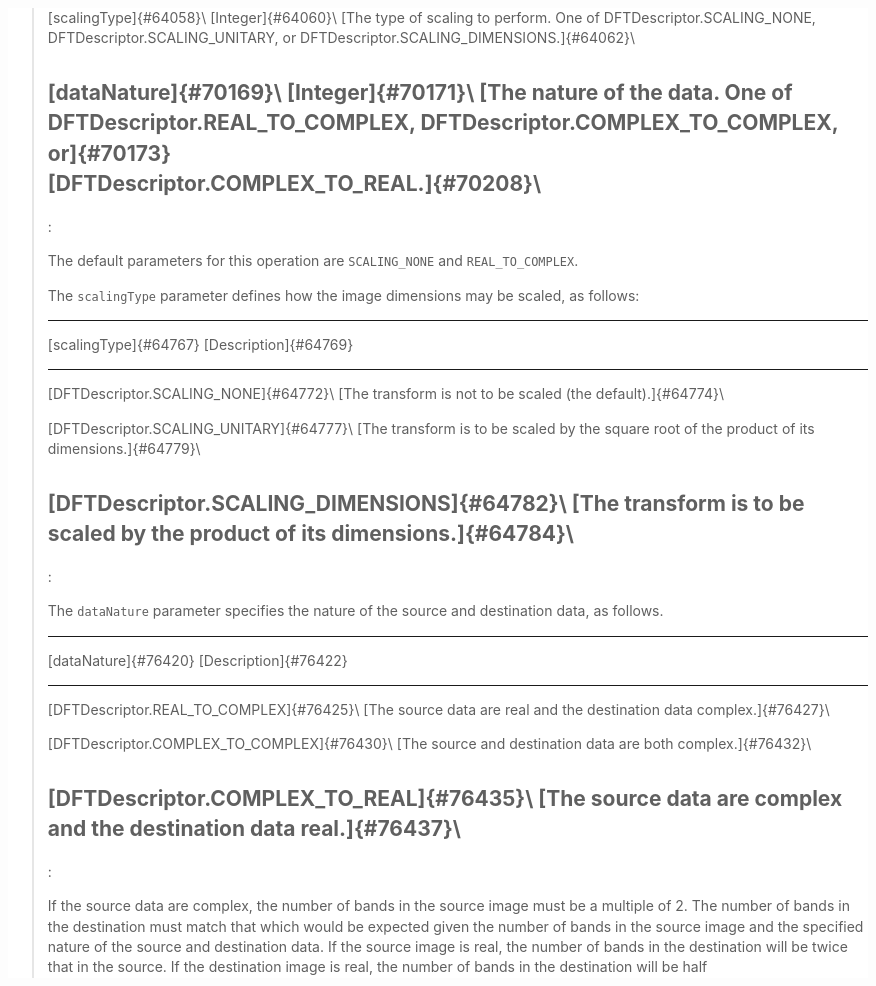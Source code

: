 >   [scalingType]{#64058}\   [Integer]{#64060}\   [The type of scaling to perform. One of DFTDescriptor.SCALING\_NONE, DFTDescriptor.SCALING\_UNITARY, or DFTDescriptor.SCALING\_DIMENSIONS.]{#64062}\
>
>   [dataNature]{#70169}\    [Integer]{#70171}\   [The nature of the data. One of DFTDescriptor.REAL\_TO\_COMPLEX, DFTDescriptor.COMPLEX\_TO\_COMPLEX, or]{#70173}\
>                                                 [DFTDescriptor.COMPLEX\_TO\_REAL.]{#70208}\
>   ----------------------------------------------------------------------------------------------------------------------------------------------------------------------------------------------------
>
>   : 
>
> The default parameters for this operation are `SCALING_NONE` and
> `REAL_TO_COMPLEX`.
>
> The `scalingType` parameter defines how the image dimensions may be
> scaled, as follows:
>
>   ----------------------------------------------------------------------------------------------------------------------------------------------
>   [scalingType]{#64767}                          [Description]{#64769}
>   ---------------------------------------------- -----------------------------------------------------------------------------------------------
>   [DFTDescriptor.SCALING\_NONE]{#64772}\         [The transform is not to be scaled (the default).]{#64774}\
>
>   [DFTDescriptor.SCALING\_UNITARY]{#64777}\      [The transform is to be scaled by the square root of the product of its dimensions.]{#64779}\
>
>   [DFTDescriptor.SCALING\_DIMENSIONS]{#64782}\   [The transform is to be scaled by the product of its dimensions.]{#64784}\
>   ----------------------------------------------------------------------------------------------------------------------------------------------
>
>   : 
>
> The `dataNature` parameter specifies the nature of the source and
> destination data, as follows.
>
>   -----------------------------------------------------------------------------------------------------------------------
>   [dataNature]{#76420}                            [Description]{#76422}
>   ----------------------------------------------- -----------------------------------------------------------------------
>   [DFTDescriptor.REAL\_TO\_COMPLEX]{#76425}\      [The source data are real and the destination data complex.]{#76427}\
>
>   [DFTDescriptor.COMPLEX\_TO\_COMPLEX]{#76430}\   [The source and destination data are both complex.]{#76432}\
>
>   [DFTDescriptor.COMPLEX\_TO\_REAL]{#76435}\      [The source data are complex and the destination data real.]{#76437}\
>   -----------------------------------------------------------------------------------------------------------------------
>
>   : 
>
> If the source data are complex, the number of bands in the source
> image must be a multiple of 2. The number of bands in the destination
> must match that which would be expected given the number of bands in
> the source image and the specified nature of the source and
> destination data. If the source image is real, the number of bands in
> the destination will be twice that in the source. If the destination
> image is real, the number of bands in the destination will be half